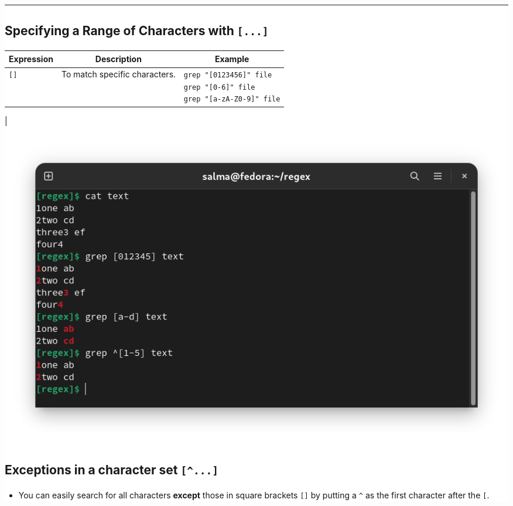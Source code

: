 -----------------------------------------------------

## Specifying a Range of Characters with `[...]`

| Expression |          Description          | Example |
|------------|-------------------------------|---------|
|    `[]`    | To match specific characters. |`grep "[0123456]" file` <br>  `grep "[0-6]" file`  <br> `grep "[a-zA-Z0-9]" file` |
|

![Range of Characters](imgs/Range-of-Characters.png)

## Exceptions in a character set `[^...]`

- You can easily search for all characters **except** those in square brackets `[]` by putting a `^` as the first character after the `[`. 
